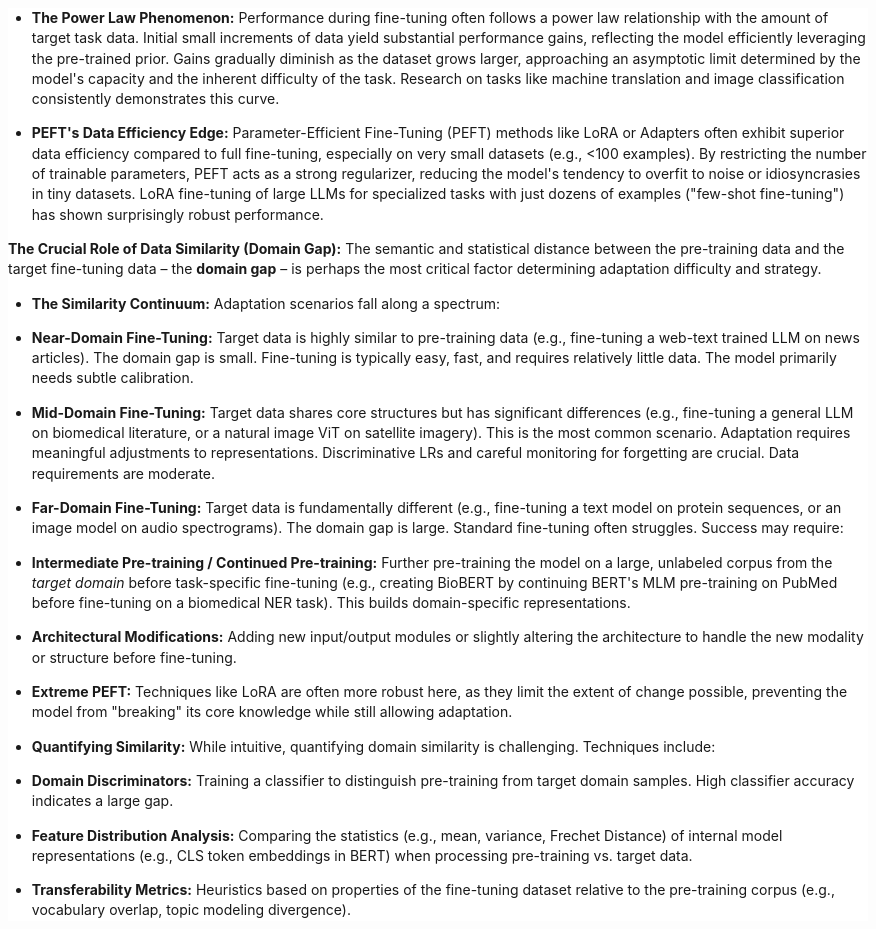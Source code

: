 *   **The Power Law Phenomenon:** Performance during fine-tuning often follows a power law relationship with the amount of target task data. Initial small increments of data yield substantial performance gains, reflecting the model efficiently leveraging the pre-trained prior. Gains gradually diminish as the dataset grows larger, approaching an asymptotic limit determined by the model's capacity and the inherent difficulty of the task. Research on tasks like machine translation and image classification consistently demonstrates this curve.

*   **PEFT's Data Efficiency Edge:** Parameter-Efficient Fine-Tuning (PEFT) methods like LoRA or Adapters often exhibit superior data efficiency compared to full fine-tuning, especially on very small datasets (e.g., <100 examples). By restricting the number of trainable parameters, PEFT acts as a strong regularizer, reducing the model's tendency to overfit to noise or idiosyncrasies in tiny datasets. LoRA fine-tuning of large LLMs for specialized tasks with just dozens of examples ("few-shot fine-tuning") has shown surprisingly robust performance.

**The Crucial Role of Data Similarity (Domain Gap):** The semantic and statistical distance between the pre-training data and the target fine-tuning data – the **domain gap** – is perhaps the most critical factor determining adaptation difficulty and strategy.

*   **The Similarity Continuum:** Adaptation scenarios fall along a spectrum:

*   **Near-Domain Fine-Tuning:** Target data is highly similar to pre-training data (e.g., fine-tuning a web-text trained LLM on news articles). The domain gap is small. Fine-tuning is typically easy, fast, and requires relatively little data. The model primarily needs subtle calibration.

*   **Mid-Domain Fine-Tuning:** Target data shares core structures but has significant differences (e.g., fine-tuning a general LLM on biomedical literature, or a natural image ViT on satellite imagery). This is the most common scenario. Adaptation requires meaningful adjustments to representations. Discriminative LRs and careful monitoring for forgetting are crucial. Data requirements are moderate.

*   **Far-Domain Fine-Tuning:** Target data is fundamentally different (e.g., fine-tuning a text model on protein sequences, or an image model on audio spectrograms). The domain gap is large. Standard fine-tuning often struggles. Success may require:

*   **Intermediate Pre-training / Continued Pre-training:** Further pre-training the model on a large, unlabeled corpus from the *target domain* before task-specific fine-tuning (e.g., creating BioBERT by continuing BERT's MLM pre-training on PubMed before fine-tuning on a biomedical NER task). This builds domain-specific representations.

*   **Architectural Modifications:** Adding new input/output modules or slightly altering the architecture to handle the new modality or structure before fine-tuning.

*   **Extreme PEFT:** Techniques like LoRA are often more robust here, as they limit the extent of change possible, preventing the model from "breaking" its core knowledge while still allowing adaptation.

*   **Quantifying Similarity:** While intuitive, quantifying domain similarity is challenging. Techniques include:

*   **Domain Discriminators:** Training a classifier to distinguish pre-training from target domain samples. High classifier accuracy indicates a large gap.

*   **Feature Distribution Analysis:** Comparing the statistics (e.g., mean, variance, Frechet Distance) of internal model representations (e.g., CLS token embeddings in BERT) when processing pre-training vs. target data.

*   **Transferability Metrics:** Heuristics based on properties of the fine-tuning dataset relative to the pre-training corpus (e.g., vocabulary overlap, topic modeling divergence).
